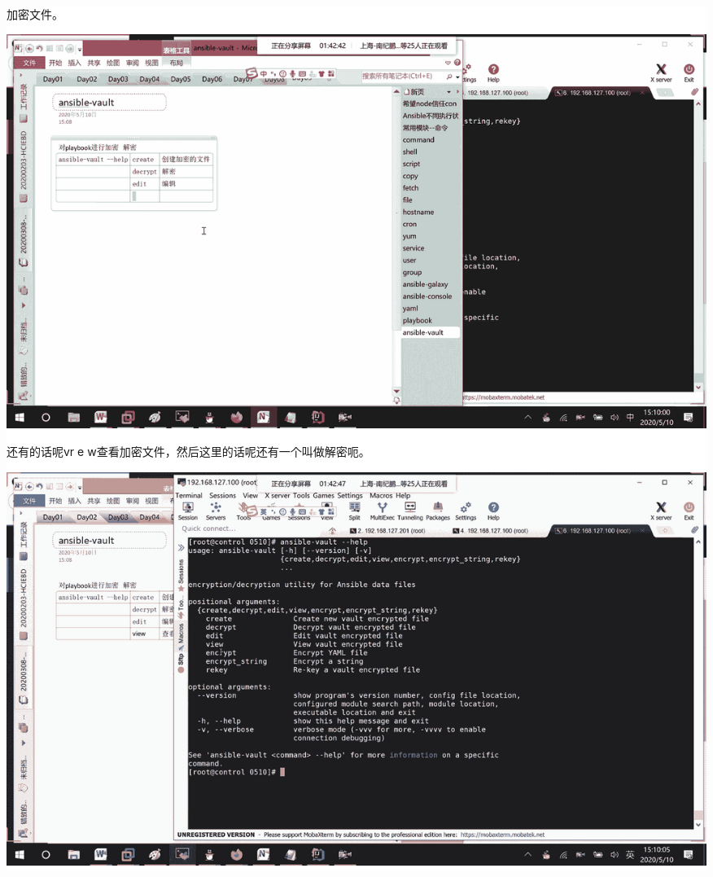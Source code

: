 加密文件。

![](img/9802e8fc870ce5558fd70a002c2e026b_194.png)

还有的话呢vr e w查看加密文件，然后这里的话呢还有一个叫做解密呃。

![](img/9802e8fc870ce5558fd70a002c2e026b_196.png)
